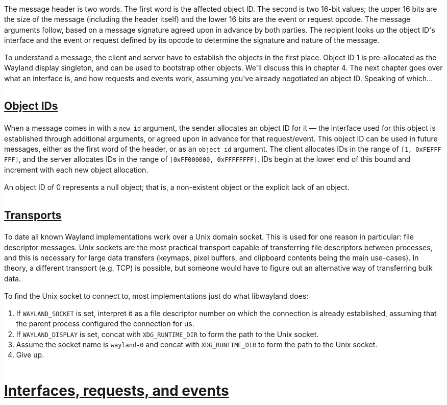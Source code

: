 The message header is two words. The first word is the affected object ID. The
second is two 16-bit values; the upper 16 bits are the size of the message
(including the header itself) and the lower 16 bits are the event or request
opcode. The message arguments follow, based on a message signature agreed upon
in advance by both parties. The recipient looks up the object ID's interface and
the event or request defined by its opcode to determine the signature and nature
of the message.

To understand a message, the client and server have to establish the objects in
the first place. Object ID 1 is pre-allocated as the Wayland display singleton,
and can be used to bootstrap other objects. We'll discuss this in chapter 4. The
next chapter goes over what an interface is, and how requests and events work,
assuming you've already negotiated an object ID. Speaking of which...

## [Object IDs](\#object-ids)

When a message comes in with a `new_id` argument, the sender allocates an object
ID for it — the interface used for this object is established through
additional arguments, or agreed upon in advance for that request/event. This
object ID can be used in future messages, either as the first word of the
header, or as an `object_id` argument. The client allocates IDs in the range of
`[1, 0xFEFFFFFF]`, and the server allocates IDs in the range of `[0xFF000000, 0xFFFFFFFF]`. IDs begin at the lower end of this bound and increment with each
new object allocation.

An object ID of 0 represents a null object; that is, a non-existent object or
the explicit lack of an object.

## [Transports](\#transports)

To date all known Wayland implementations work over a Unix domain socket. This
is used for one reason in particular: file descriptor messages. Unix sockets are
the most practical transport capable of transferring file descriptors between
processes, and this is necessary for large data transfers (keymaps, pixel
buffers, and clipboard contents being the main use-cases). In theory, a
different transport (e.g. TCP) is possible, but someone would have to figure out
an alternative way of transferring bulk data.

To find the Unix socket to connect to, most implementations just do what
libwayland does:

1. If `WAYLAND_SOCKET` is set, interpret it as a file descriptor number on which
the connection is already established, assuming that the parent process
configured the connection for us.
2. If `WAYLAND_DISPLAY` is set, concat with `XDG_RUNTIME_DIR` to form the path
to the Unix socket.
3. Assume the socket name is `wayland-0` and concat with `XDG_RUNTIME_DIR` to
form the path to the Unix socket.
4. Give up.

# [Interfaces, requests, and events](\#interfaces-requests-and-events)
